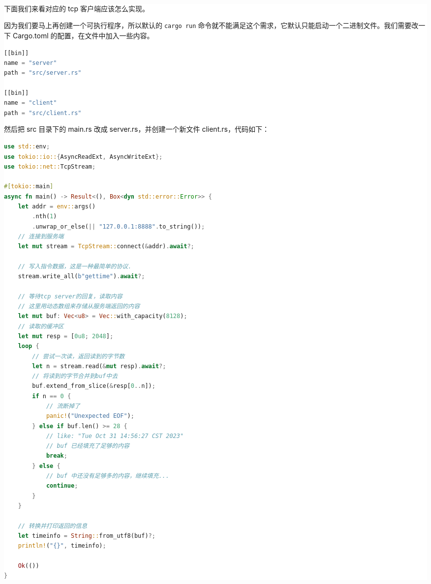 下面我们来看对应的 tcp 客户端应该怎么实现。

因为我们要马上再创建一个可执行程序，所以默认的 `cargo run` 命令就不能满足这个需求，它默认只能启动一个二进制文件。我们需要改一下 Cargo.toml 的配置，在文件中加入一些内容。

```rust
[[bin]]
name = "server"
path = "src/server.rs"

[[bin]]
name = "client"
path = "src/client.rs"
```

然后把 src 目录下的 main.rs 改成 server.rs，并创建一个新文件 client.rs，代码如下：

```rust
use std::env;
use tokio::io::{AsyncReadExt, AsyncWriteExt};
use tokio::net::TcpStream;

#[tokio::main]
async fn main() -> Result<(), Box<dyn std::error::Error>> {
    let addr = env::args()
        .nth(1)
        .unwrap_or_else(|| "127.0.0.1:8888".to_string());
    // 连接到服务端
    let mut stream = TcpStream::connect(&addr).await?;

    // 写入指令数据，这是一种最简单的协议.
    stream.write_all(b"gettime").await?;

    // 等待tcp server的回复，读取内容
    // 这里用动态数组来存储从服务端返回的内容
    let mut buf: Vec<u8> = Vec::with_capacity(8128);
    // 读取的缓冲区
    let mut resp = [0u8; 2048];
    loop {
        // 尝试一次读，返回读到的字节数
        let n = stream.read(&mut resp).await?;
        // 将读到的字节合并到buf中去
        buf.extend_from_slice(&resp[0..n]);
        if n == 0 {
            // 流断掉了
            panic!("Unexpected EOF");
        } else if buf.len() >= 28 {
            // like: "Tue Oct 31 14:56:27 CST 2023"
            // buf 已经填充了足够的内容
            break;
        } else {
            // buf 中还没有足够多的内容，继续填充...
            continue;
        }
    }

    // 转换并打印返回的信息
    let timeinfo = String::from_utf8(buf)?;
    println!("{}", timeinfo);

    Ok(())
}
```
